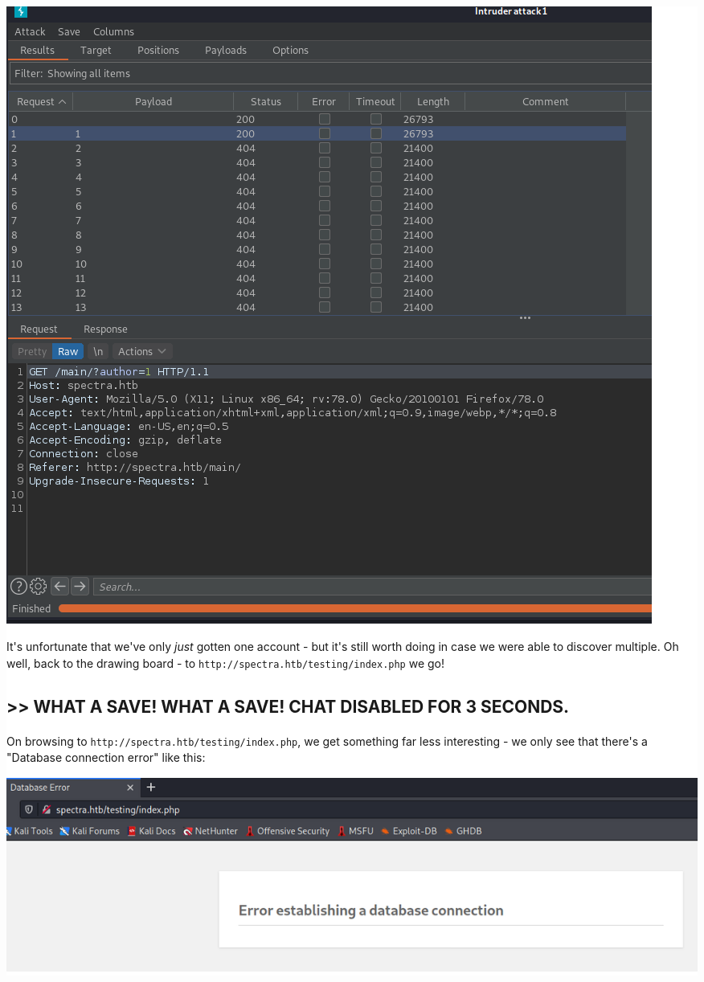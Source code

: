 ![Viewing the results of the Burp Suite Intruder attack.](/assets/images/spectra/wp_enum_users_3.png)

It's unfortunate that we've only _just_ gotten one account - but it's still worth doing in case we were able to discover multiple. Oh well, back to the drawing board - to `http://spectra.htb/testing/index.php` we go!

## >> WHAT A SAVE! WHAT A SAVE! CHAT DISABLED FOR 3 SECONDS.

On browsing to `http://spectra.htb/testing/index.php`, we get something far less interesting - we only see that there's a "Database connection error" like this:

![Testing's index page showing that there's a database error.](/assets/images/spectra/web_testing_index.png)